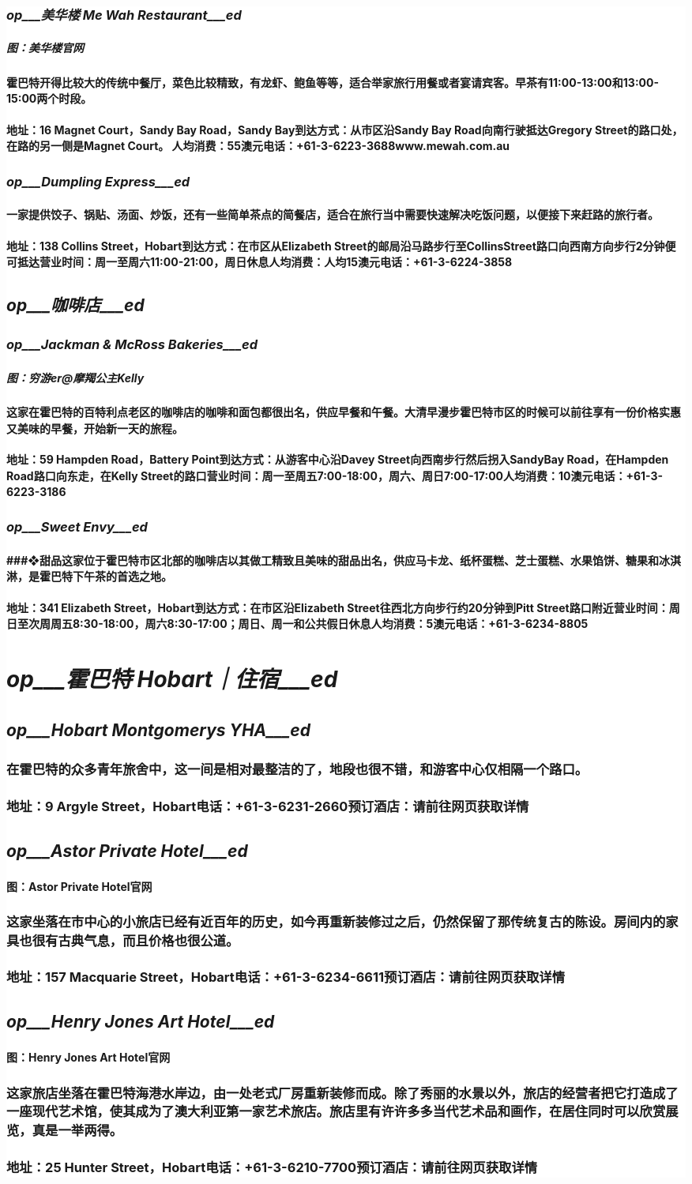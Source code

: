### ___op___美华楼 Me Wah Restaurant___ed___
##### 图：美华楼官网
#### 霍巴特开得比较大的传统中餐厅，菜色比较精致，有龙虾、鲍鱼等等，适合举家旅行用餐或者宴请宾客。早茶有11:00-13:00和13:00-15:00两个时段。
#### 地址：16 Magnet Court，Sandy Bay Road，Sandy Bay到达方式：从市区沿Sandy Bay Road向南行驶抵达Gregory Street的路口处，在路的另一侧是Magnet Court。 人均消费：55澳元电话：+61-3-6223-3688www.mewah.com.au
### ___op___Dumpling Express___ed___
#### 一家提供饺子、锅贴、汤面、炒饭，还有一些简单茶点的简餐店，适合在旅行当中需要快速解决吃饭问题，以便接下来赶路的旅行者。
#### 地址：138 Collins Street，Hobart到达方式：在市区从Elizabeth Street的邮局沿马路步行至CollinsStreet路口向西南方向步行2分钟便可抵达营业时间：周一至周六11:00-21:00，周日休息人均消费：人均15澳元电话：+61-3-6224-3858
## ___op___咖啡店___ed___
### ___op___Jackman & McRoss Bakeries___ed___
##### 图：穷游er@摩羯公主Kelly
#### 这家在霍巴特的百特利点老区的咖啡店的咖啡和面包都很出名，供应早餐和午餐。大清早漫步霍巴特市区的时候可以前往享有一份价格实惠又美味的早餐，开始新一天的旅程。
#### 地址：59 Hampden Road，Battery Point到达方式：从游客中心沿Davey Street向西南步行然后拐入SandyBay Road，在Hampden Road路口向东走，在Kelly Street的路口营业时间：周一至周五7:00-18:00，周六、周日7:00-17:00人均消费：10澳元电话：+61-3-6223-3186
### ___op___Sweet Envy___ed___
#### ###❖甜品这家位于霍巴特市区北部的咖啡店以其做工精致且美味的甜品出名，供应马卡龙、纸杯蛋糕、芝士蛋糕、水果馅饼、糖果和冰淇淋，是霍巴特下午茶的首选之地。
#### 地址：341 Elizabeth Street，Hobart到达方式：在市区沿Elizabeth Street往西北方向步行约20分钟到Pitt Street路口附近营业时间：周日至次周周五8:30-18:00，周六8:30-17:00；周日、周一和公共假日休息人均消费：5澳元电话：+61-3-6234-8805
# ___op___霍巴特 Hobart｜住宿___ed___
## ___op___Hobart Montgomerys YHA___ed___
### 在霍巴特的众多青年旅舍中，这一间是相对最整洁的了，地段也很不错，和游客中心仅相隔一个路口。
### 地址：9 Argyle Street，Hobart电话：+61-3-6231-2660预订酒店：请前往网页获取详情
## ___op___Astor Private Hotel___ed___
#### 图：Astor Private Hotel官网
### 这家坐落在市中心的小旅店已经有近百年的历史，如今再重新装修过之后，仍然保留了那传统复古的陈设。房间内的家具也很有古典气息，而且价格也很公道。
### 地址：157 Macquarie Street，Hobart电话：+61-3-6234-6611预订酒店：请前往网页获取详情
## ___op___Henry Jones Art Hotel___ed___
#### 图：Henry Jones Art Hotel官网
### 这家旅店坐落在霍巴特海港水岸边，由一处老式厂房重新装修而成。除了秀丽的水景以外，旅店的经营者把它打造成了一座现代艺术馆，使其成为了澳大利亚第一家艺术旅店。旅店里有许许多多当代艺术品和画作，在居住同时可以欣赏展览，真是一举两得。
### 地址：25 Hunter Street，Hobart电话：+61-3-6210-7700预订酒店：请前往网页获取详情